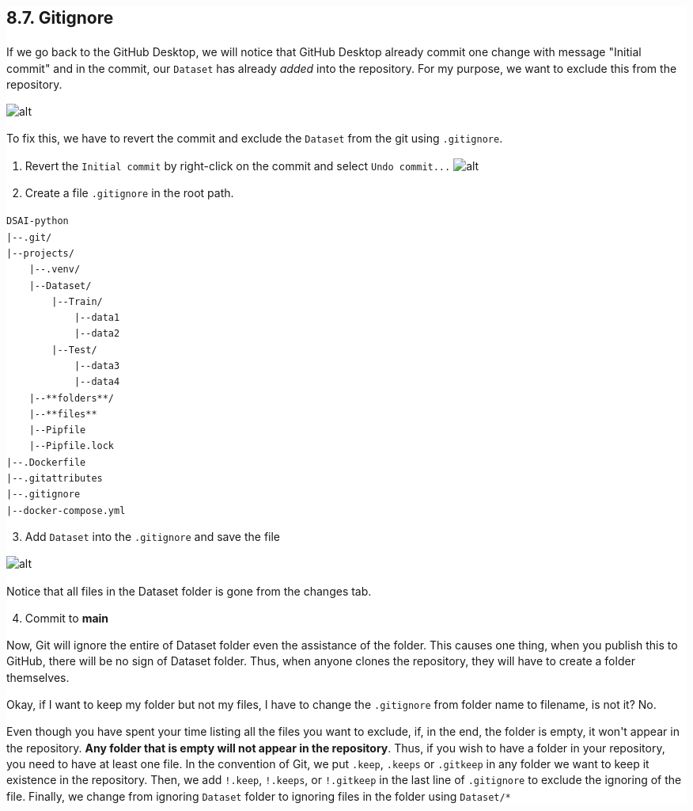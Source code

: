 ## 8.7. Gitignore

If we go back to the GitHub Desktop, we will notice that GitHub Desktop already commit one change with message "Initial commit" and in the commit, our `Dataset` has already *added* into the repository. For my purpose, we want to exclude this from the repository.

![alt](https://raw.githubusercontent.com/chaklam-silpasuwanchai/Machine-Learning/master/.0%20-%20installation_image/github-desktop-init-commit.png)


To fix this, we have to revert the commit and exclude the `Dataset` from the git using `.gitignore`.

1. Revert the `Initial commit` by right-click on the commit and select `Undo commit...`
![alt](https://raw.githubusercontent.com/chaklam-silpasuwanchai/Machine-Learning/master/.0%20-%20installation_image/github-desktop-undo-commit.png)

2. Create a file `.gitignore` in the root path.

```
DSAI-python
|--.git/
|--projects/
    |--.venv/
    |--Dataset/
        |--Train/
            |--data1
            |--data2
        |--Test/
            |--data3
            |--data4
    |--**folders**/
    |--**files**
    |--Pipfile
    |--Pipfile.lock 
|--.Dockerfile
|--.gitattributes
|--.gitignore
|--docker-compose.yml
```

3. Add `Dataset` into the `.gitignore` and save the file

![alt](https://raw.githubusercontent.com/chaklam-silpasuwanchai/Machine-Learning/master/.0%20-%20installation_image/github-desktop-ignore.png)

Notice that all files in the Dataset folder is gone from the changes tab.

4. Commit to **main**

Now, Git will ignore the entire of Dataset folder even the assistance of the folder. This causes one thing, when you publish this to GitHub, there will be no sign of Dataset folder. Thus, when anyone clones the repository, they will have to create a folder themselves. 

Okay, if I want to keep my folder but not my files, I have to change the `.gitignore` from folder name to filename, is not it? No.

Even though you have spent your time listing all the files you want to exclude, if, in the end, the folder is empty, it won't appear in the repository. **Any folder that is empty will not appear in the repository**. Thus, if you wish to have a folder in your repository, you need to have at least one file. In the convention of Git, we put `.keep`, `.keeps` or `.gitkeep` in any folder we want to keep it existence in the repository. Then, we add `!.keep`, `!.keeps`, or `!.gitkeep` in the last line of `.gitignore` to exclude the ignoring of the file. Finally, we change from ignoring `Dataset` folder to ignoring files in the folder using `Dataset/*`
